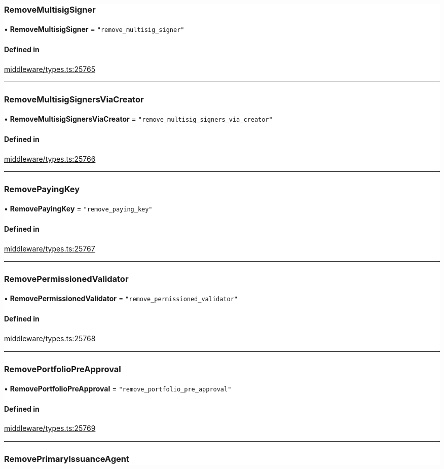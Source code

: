 ### RemoveMultisigSigner

• **RemoveMultisigSigner** = ``"remove_multisig_signer"``

#### Defined in

[middleware/types.ts:25765](https://github.com/PolymeshAssociation/polymesh-sdk/blob/fe2e6dd1d/src/middleware/types.ts#L25765)

___

### RemoveMultisigSignersViaCreator

• **RemoveMultisigSignersViaCreator** = ``"remove_multisig_signers_via_creator"``

#### Defined in

[middleware/types.ts:25766](https://github.com/PolymeshAssociation/polymesh-sdk/blob/fe2e6dd1d/src/middleware/types.ts#L25766)

___

### RemovePayingKey

• **RemovePayingKey** = ``"remove_paying_key"``

#### Defined in

[middleware/types.ts:25767](https://github.com/PolymeshAssociation/polymesh-sdk/blob/fe2e6dd1d/src/middleware/types.ts#L25767)

___

### RemovePermissionedValidator

• **RemovePermissionedValidator** = ``"remove_permissioned_validator"``

#### Defined in

[middleware/types.ts:25768](https://github.com/PolymeshAssociation/polymesh-sdk/blob/fe2e6dd1d/src/middleware/types.ts#L25768)

___

### RemovePortfolioPreApproval

• **RemovePortfolioPreApproval** = ``"remove_portfolio_pre_approval"``

#### Defined in

[middleware/types.ts:25769](https://github.com/PolymeshAssociation/polymesh-sdk/blob/fe2e6dd1d/src/middleware/types.ts#L25769)

___

### RemovePrimaryIssuanceAgent

